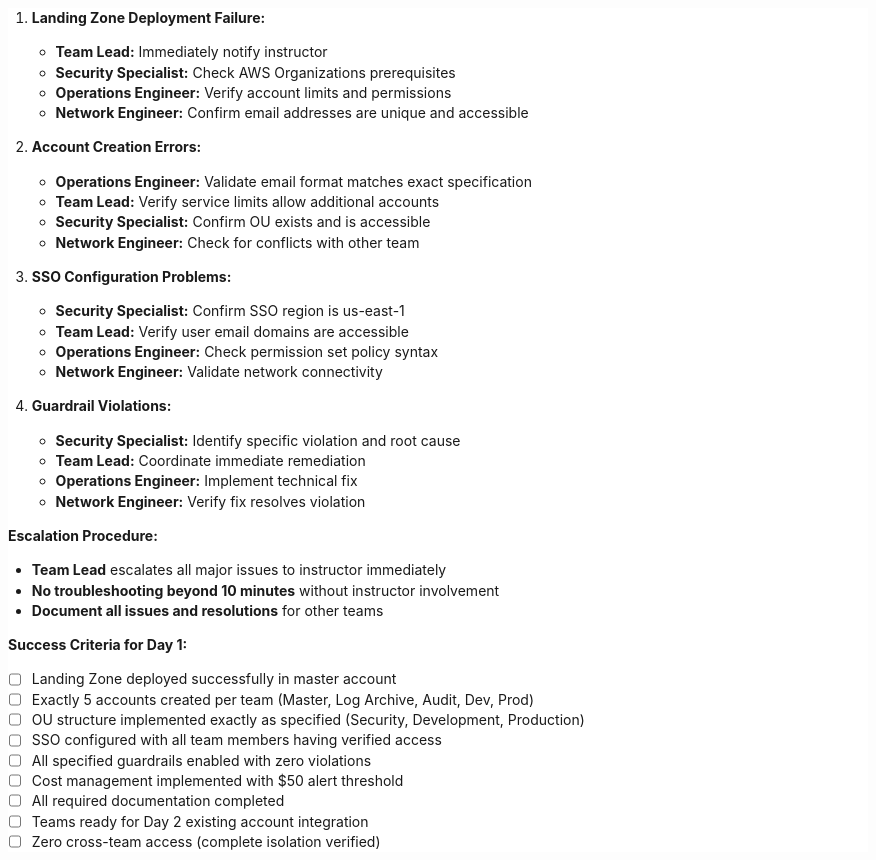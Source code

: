 1. **Landing Zone Deployment Failure:**

   - **Team Lead:** Immediately notify instructor
   - **Security Specialist:** Check AWS Organizations prerequisites
   - **Operations Engineer:** Verify account limits and permissions
   - **Network Engineer:** Confirm email addresses are unique and accessible

2. **Account Creation Errors:**

   - **Operations Engineer:** Validate email format matches exact specification
   - **Team Lead:** Verify service limits allow additional accounts
   - **Security Specialist:** Confirm OU exists and is accessible
   - **Network Engineer:** Check for conflicts with other team

3. **SSO Configuration Problems:**

   - **Security Specialist:** Confirm SSO region is us-east-1
   - **Team Lead:** Verify user email domains are accessible
   - **Operations Engineer:** Check permission set policy syntax
   - **Network Engineer:** Validate network connectivity

4. **Guardrail Violations:**
   - **Security Specialist:** Identify specific violation and root cause
   - **Team Lead:** Coordinate immediate remediation
   - **Operations Engineer:** Implement technical fix
   - **Network Engineer:** Verify fix resolves violation

**Escalation Procedure:**

- **Team Lead** escalates all major issues to instructor immediately
- **No troubleshooting beyond 10 minutes** without instructor involvement
- **Document all issues and resolutions** for other teams

**Success Criteria for Day 1:**

- [ ] Landing Zone deployed successfully in master account
- [ ] Exactly 5 accounts created per team (Master, Log Archive, Audit, Dev, Prod)
- [ ] OU structure implemented exactly as specified (Security, Development, Production)
- [ ] SSO configured with all team members having verified access
- [ ] All specified guardrails enabled with zero violations
- [ ] Cost management implemented with $50 alert threshold
- [ ] All required documentation completed
- [ ] Teams ready for Day 2 existing account integration
- [ ] Zero cross-team access (complete isolation verified)
